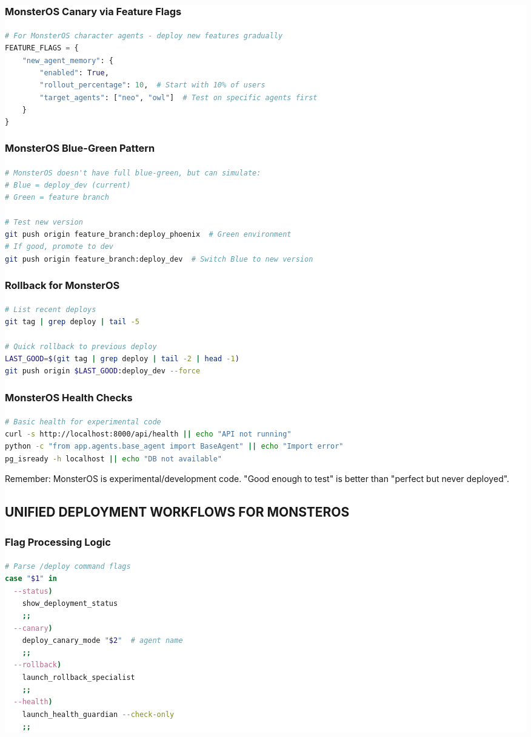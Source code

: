 
### MonsterOS Canary via Feature Flags
```python
# For MonsterOS character agents - deploy new features gradually
FEATURE_FLAGS = {
    "new_agent_memory": {
        "enabled": True,
        "rollout_percentage": 10,  # Start with 10% of users
        "target_agents": ["neo", "owl"]  # Test on specific agents first
    }
}
```

### MonsterOS Blue-Green Pattern
```bash
# MonsterOS doesn't have full blue-green, but can simulate:
# Blue = deploy_dev (current)
# Green = feature branch

# Test new version
git push origin feature_branch:deploy_phoenix  # Green environment
# If good, promote to dev
git push origin feature_branch:deploy_dev  # Switch Blue to new version
```

### Rollback for MonsterOS
```bash
# List recent deploys
git tag | grep deploy | tail -5

# Quick rollback to previous deploy
LAST_GOOD=$(git tag | grep deploy | tail -2 | head -1)
git push origin $LAST_GOOD:deploy_dev --force
```

### MonsterOS Health Checks
```bash
# Basic health for experimental code
curl -s http://localhost:8000/api/health || echo "API not running"
python -c "from app.agents.base_agent import BaseAgent" || echo "Import error"
pg_isready -h localhost || echo "DB not available"
```

Remember: MonsterOS is experimental/development code. "Good enough to test" is better than "perfect but never deployed".

## UNIFIED DEPLOYMENT WORKFLOWS FOR MONSTEROS

### Flag Processing Logic
```bash
# Parse /deploy command flags
case "$1" in
  --status)
    show_deployment_status
    ;;
  --canary)
    deploy_canary_mode "$2"  # agent name
    ;;
  --rollback)
    launch_rollback_specialist
    ;;
  --health)
    launch_health_guardian --check-only
    ;;
```